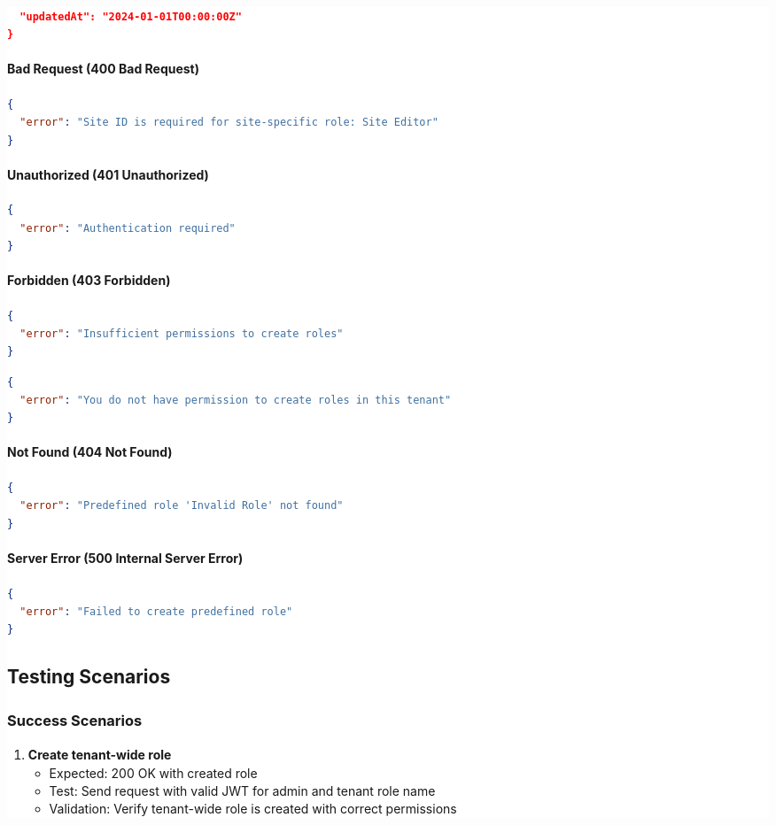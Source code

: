 ```json
  "updatedAt": "2024-01-01T00:00:00Z"
}
```

#### Bad Request (400 Bad Request)

```json
{
  "error": "Site ID is required for site-specific role: Site Editor"
}
```

#### Unauthorized (401 Unauthorized)

```json
{
  "error": "Authentication required"
}
```

#### Forbidden (403 Forbidden)

```json
{
  "error": "Insufficient permissions to create roles"
}
```

```json
{
  "error": "You do not have permission to create roles in this tenant"
}
```

#### Not Found (404 Not Found)

```json
{
  "error": "Predefined role 'Invalid Role' not found"
}
```

#### Server Error (500 Internal Server Error)

```json
{
  "error": "Failed to create predefined role"
}
```

## Testing Scenarios

### Success Scenarios

1. **Create tenant-wide role**
   - Expected: 200 OK with created role
   - Test: Send request with valid JWT for admin and tenant role name
   - Validation: Verify tenant-wide role is created with correct permissions
